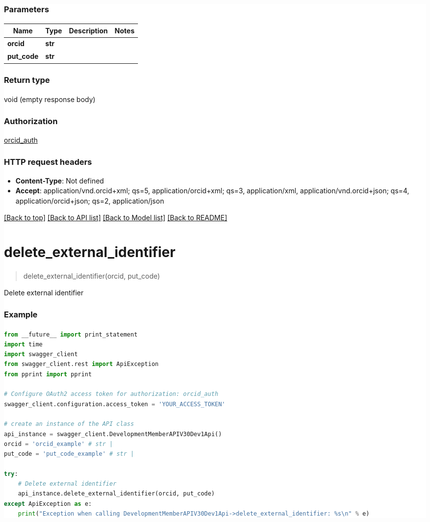 ### Parameters

Name | Type | Description  | Notes
------------- | ------------- | ------------- | -------------
 **orcid** | **str**|  | 
 **put_code** | **str**|  | 

### Return type

void (empty response body)

### Authorization

[orcid_auth](../README.md#orcid_auth)

### HTTP request headers

 - **Content-Type**: Not defined
 - **Accept**: application/vnd.orcid+xml; qs=5, application/orcid+xml; qs=3, application/xml, application/vnd.orcid+json; qs=4, application/orcid+json; qs=2, application/json

[[Back to top]](#) [[Back to API list]](../README.md#documentation-for-api-endpoints) [[Back to Model list]](../README.md#documentation-for-models) [[Back to README]](../README.md)

# **delete_external_identifier**
> delete_external_identifier(orcid, put_code)

Delete external identifier



### Example 
```python
from __future__ import print_statement
import time
import swagger_client
from swagger_client.rest import ApiException
from pprint import pprint

# Configure OAuth2 access token for authorization: orcid_auth
swagger_client.configuration.access_token = 'YOUR_ACCESS_TOKEN'

# create an instance of the API class
api_instance = swagger_client.DevelopmentMemberAPIV30Dev1Api()
orcid = 'orcid_example' # str | 
put_code = 'put_code_example' # str | 

try: 
    # Delete external identifier
    api_instance.delete_external_identifier(orcid, put_code)
except ApiException as e:
    print("Exception when calling DevelopmentMemberAPIV30Dev1Api->delete_external_identifier: %s\n" % e)
```
